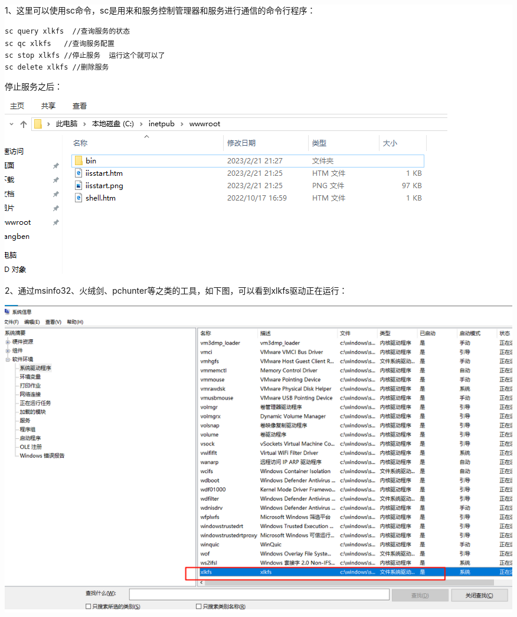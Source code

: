 
1、这里可以使用sc命令，sc是用来和服务控制管理器和服务进行通信的命令行程序：

```
sc query xlkfs  //查询服务的状态
sc qc xlkfs   //查询服务配置
sc stop xlkfs //停止服务  运行这个就可以了
sc delete xlkfs //删除服务
```

停止服务之后：

![image-20230222101324424](/img/windows文件隐藏技术/image-20230222101324424.png)

2、通过msinfo32、火绒剑、pchunter等之类的工具，如下图，可以看到xlkfs驱动正在运行：

![image-20240507152310842](/img/windows文件隐藏技术/image-20240507152310842.png)
